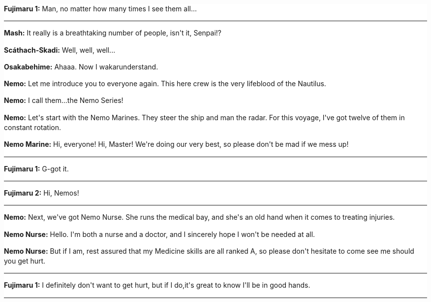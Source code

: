 
**Fujimaru 1:**
Man, no matter how many times I see them all...

---

**Mash:**
It really is a breathtaking number
of people, isn't it, Senpai!?

**Scáthach-Skadi:**
Well, well, well...

**Osakabehime:**
Ahaaa. Now I wakarunderstand.

**Nemo:**
Let me introduce you to everyone again. This here crew is the very lifeblood of the Nautilus.

**Nemo:**
I call them...the Nemo Series!

**Nemo:**
Let's start with the Nemo Marines. They steer the ship and man the radar. For this voyage, I've got twelve of them in constant rotation.

**Nemo Marine:**
Hi, everyone! Hi, Master! We're doing our very best, so please don't be mad if we mess up!

---

**Fujimaru 1:**
G-got it.

---

**Fujimaru 2:**
Hi, Nemos!

---

**Nemo:**
Next, we've got Nemo Nurse. She runs the medical bay, and she's an old hand when it comes to treating injuries.

**Nemo Nurse:**
Hello. I'm both a nurse and a doctor, and I sincerely hope I won't be needed at all.

**Nemo Nurse:**
But if I am, rest assured that my Medicine skills are all ranked A, so please don't hesitate to come see me should you get hurt.

---

**Fujimaru 1:**
I definitely don't want to get hurt, but if I do,it's great to know I'll be in good hands.

---
